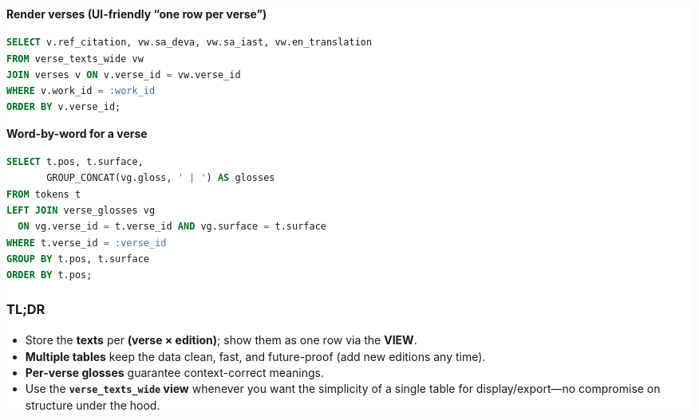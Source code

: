 **Render verses (UI-friendly “one row per verse”)**

```sql
SELECT v.ref_citation, vw.sa_deva, vw.sa_iast, vw.en_translation
FROM verse_texts_wide vw
JOIN verses v ON v.verse_id = vw.verse_id
WHERE v.work_id = :work_id
ORDER BY v.verse_id;
```

**Word-by-word for a verse**

```sql
SELECT t.pos, t.surface,
       GROUP_CONCAT(vg.gloss, ' | ') AS glosses
FROM tokens t
LEFT JOIN verse_glosses vg
  ON vg.verse_id = t.verse_id AND vg.surface = t.surface
WHERE t.verse_id = :verse_id
GROUP BY t.pos, t.surface
ORDER BY t.pos;
```

### TL;DR

* Store the **texts** per **(verse × edition)**; show them as one row via the **VIEW**.
* **Multiple tables** keep the data clean, fast, and future-proof (add new editions any time).
* **Per-verse glosses** guarantee context-correct meanings.
* Use the **`verse_texts_wide` view** whenever you want the simplicity of a single table for display/export—no compromise on structure under the hood.